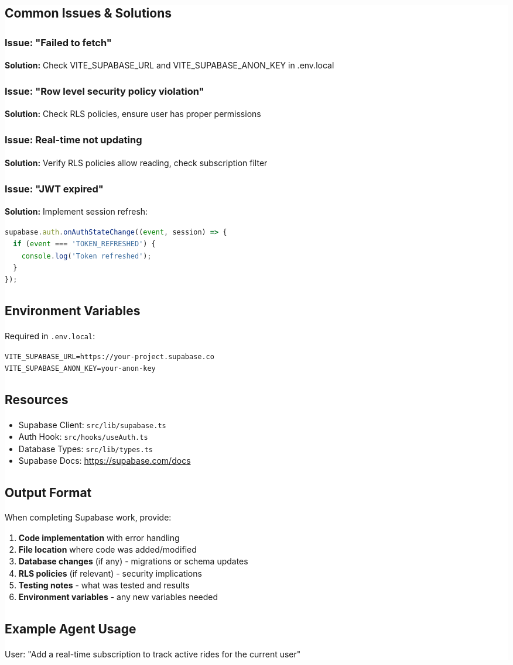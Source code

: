 ## Common Issues & Solutions

### Issue: "Failed to fetch"
**Solution:** Check VITE_SUPABASE_URL and VITE_SUPABASE_ANON_KEY in .env.local

### Issue: "Row level security policy violation"
**Solution:** Check RLS policies, ensure user has proper permissions

### Issue: Real-time not updating
**Solution:** Verify RLS policies allow reading, check subscription filter

### Issue: "JWT expired"
**Solution:** Implement session refresh:
```typescript
supabase.auth.onAuthStateChange((event, session) => {
  if (event === 'TOKEN_REFRESHED') {
    console.log('Token refreshed');
  }
});
```

## Environment Variables

Required in `.env.local`:
```
VITE_SUPABASE_URL=https://your-project.supabase.co
VITE_SUPABASE_ANON_KEY=your-anon-key
```

## Resources

- Supabase Client: `src/lib/supabase.ts`
- Auth Hook: `src/hooks/useAuth.ts`
- Database Types: `src/lib/types.ts`
- Supabase Docs: https://supabase.com/docs

## Output Format

When completing Supabase work, provide:
1. **Code implementation** with error handling
2. **File location** where code was added/modified
3. **Database changes** (if any) - migrations or schema updates
4. **RLS policies** (if relevant) - security implications
5. **Testing notes** - what was tested and results
6. **Environment variables** - any new variables needed

## Example Agent Usage

User: "Add a real-time subscription to track active rides for the current user"

